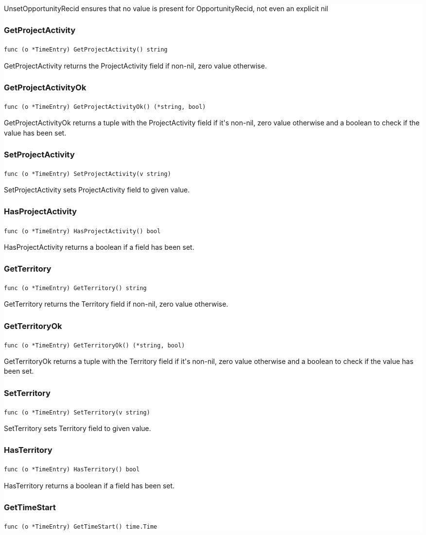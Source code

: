 UnsetOpportunityRecid ensures that no value is present for OpportunityRecid, not even an explicit nil
### GetProjectActivity

`func (o *TimeEntry) GetProjectActivity() string`

GetProjectActivity returns the ProjectActivity field if non-nil, zero value otherwise.

### GetProjectActivityOk

`func (o *TimeEntry) GetProjectActivityOk() (*string, bool)`

GetProjectActivityOk returns a tuple with the ProjectActivity field if it's non-nil, zero value otherwise
and a boolean to check if the value has been set.

### SetProjectActivity

`func (o *TimeEntry) SetProjectActivity(v string)`

SetProjectActivity sets ProjectActivity field to given value.

### HasProjectActivity

`func (o *TimeEntry) HasProjectActivity() bool`

HasProjectActivity returns a boolean if a field has been set.

### GetTerritory

`func (o *TimeEntry) GetTerritory() string`

GetTerritory returns the Territory field if non-nil, zero value otherwise.

### GetTerritoryOk

`func (o *TimeEntry) GetTerritoryOk() (*string, bool)`

GetTerritoryOk returns a tuple with the Territory field if it's non-nil, zero value otherwise
and a boolean to check if the value has been set.

### SetTerritory

`func (o *TimeEntry) SetTerritory(v string)`

SetTerritory sets Territory field to given value.

### HasTerritory

`func (o *TimeEntry) HasTerritory() bool`

HasTerritory returns a boolean if a field has been set.

### GetTimeStart

`func (o *TimeEntry) GetTimeStart() time.Time`
